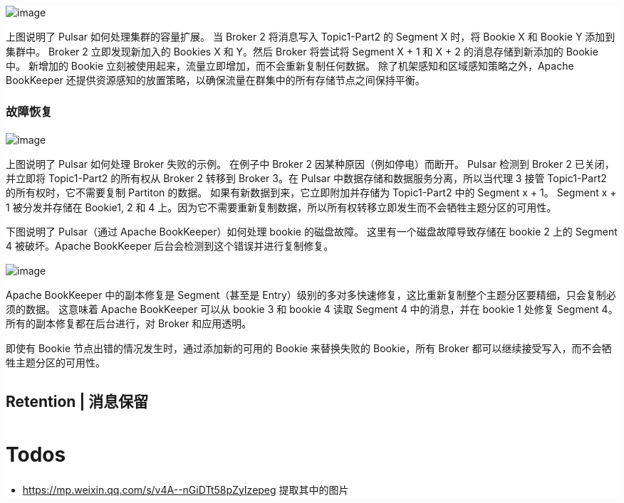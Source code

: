 ![image](https://user-images.githubusercontent.com/5803001/50599832-25279d00-0eea-11e9-8ee3-e5eb2142b7c8.png)

上图说明了 Pulsar 如何处理集群的容量扩展。 当 Broker 2 将消息写入 Topic1-Part2 的 Segment X 时，将 Bookie X 和 Bookie Y 添加到集群中。 Broker 2 立即发现新加入的 Bookies X 和 Y。然后 Broker 将尝试将 Segment X + 1 和 X + 2 的消息存储到新添加的 Bookie 中。 新增加的 Bookie 立刻被使用起来，流量立即增加，而不会重新复制任何数据。 除了机架感知和区域感知策略之外，Apache BookKeeper 还提供资源感知的放置策略，以确保流量在群集中的所有存储节点之间保持平衡。

### 故障恢复

![image](https://user-images.githubusercontent.com/5803001/50599704-ce21c800-0ee9-11e9-9946-a1ba576503e9.png)

上图说明了 Pulsar 如何处理 Broker 失败的示例。 在例子中 Broker 2 因某种原因（例如停电）而断开。 Pulsar 检测到 Broker 2 已关闭，并立即将 Topic1-Part2 的所有权从 Broker 2 转移到 Broker 3。在 Pulsar 中数据存储和数据服务分离，所以当代理 3 接管 Topic1-Part2 的所有权时，它不需要复制 Partiton 的数据。 如果有新数据到来，它立即附加并存储为 Topic1-Part2 中的 Segment x + 1。 Segment x + 1 被分发并存储在 Bookie1, 2 和 4 上。因为它不需要重新复制数据，所以所有权转移立即发生而不会牺牲主题分区的可用性。

下图说明了 Pulsar（通过 Apache BookKeeper）如何处理 bookie 的磁盘故障。 这里有一个磁盘故障导致存储在 bookie 2 上的 Segment 4 被破坏。Apache BookKeeper 后台会检测到这个错误并进行复制修复。

![image](https://user-images.githubusercontent.com/5803001/50599903-530ce180-0eea-11e9-9184-3f90191113d0.png)

Apache BookKeeper 中的副本修复是 Segment（甚至是 Entry）级别的多对多快速修复，这比重新复制整个主题分区要精细，只会复制必须的数据。 这意味着 Apache BookKeeper 可以从 bookie 3 和 bookie 4 读取 Segment 4 中的消息，并在 bookie 1 处修复 Segment 4。所有的副本修复都在后台进行，对 Broker 和应用透明。

即使有 Bookie 节点出错的情况发生时，通过添加新的可用的 Bookie 来替换失败的 Bookie，所有 Broker 都可以继续接受写入，而不会牺牲主题分区的可用性。

## Retention | 消息保留

# Todos

- https://mp.weixin.qq.com/s/v4A--nGiDTt58pZyIzepeg 提取其中的图片
